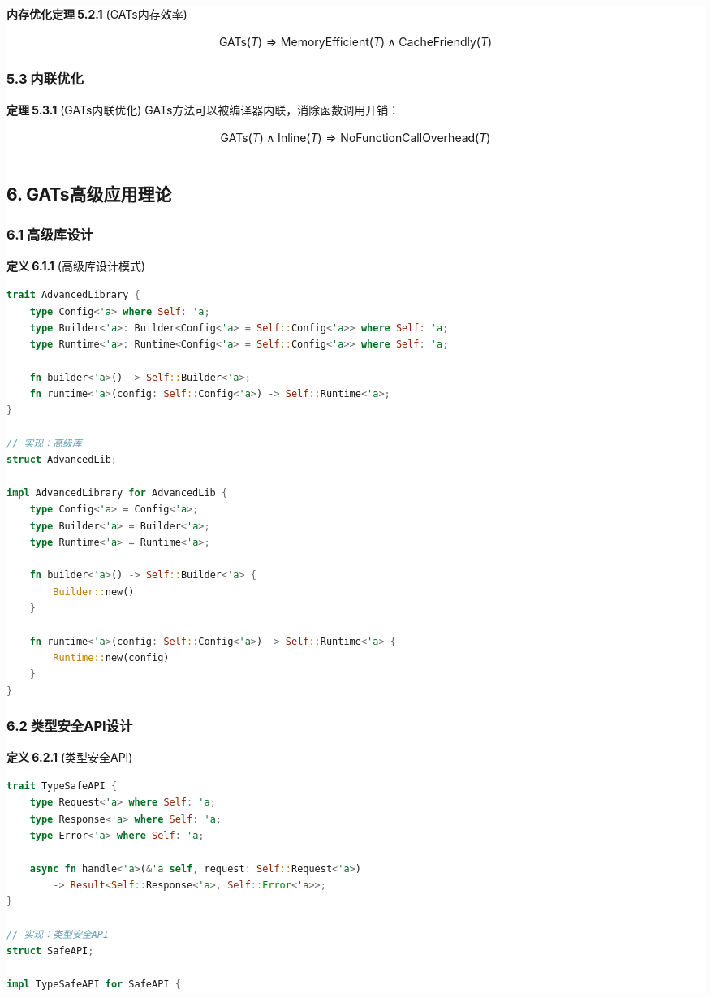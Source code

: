 **内存优化定理 5.2.1** (GATs内存效率)
```math
\text{GATs}(T) \Rightarrow \text{MemoryEfficient}(T) \land \text{CacheFriendly}(T)
```

### 5.3 内联优化

**定理 5.3.1** (GATs内联优化)
GATs方法可以被编译器内联，消除函数调用开销：
```math
\text{GATs}(T) \land \text{Inline}(T) \Rightarrow \text{NoFunctionCallOverhead}(T)
```

---

## 6. GATs高级应用理论

### 6.1 高级库设计

**定义 6.1.1** (高级库设计模式)
```rust
trait AdvancedLibrary {
    type Config<'a> where Self: 'a;
    type Builder<'a>: Builder<Config<'a> = Self::Config<'a>> where Self: 'a;
    type Runtime<'a>: Runtime<Config<'a> = Self::Config<'a>> where Self: 'a;
    
    fn builder<'a>() -> Self::Builder<'a>;
    fn runtime<'a>(config: Self::Config<'a>) -> Self::Runtime<'a>;
}

// 实现：高级库
struct AdvancedLib;

impl AdvancedLibrary for AdvancedLib {
    type Config<'a> = Config<'a>;
    type Builder<'a> = Builder<'a>;
    type Runtime<'a> = Runtime<'a>;
    
    fn builder<'a>() -> Self::Builder<'a> {
        Builder::new()
    }
    
    fn runtime<'a>(config: Self::Config<'a>) -> Self::Runtime<'a> {
        Runtime::new(config)
    }
}
```

### 6.2 类型安全API设计

**定义 6.2.1** (类型安全API)
```rust
trait TypeSafeAPI {
    type Request<'a> where Self: 'a;
    type Response<'a> where Self: 'a;
    type Error<'a> where Self: 'a;
    
    async fn handle<'a>(&'a self, request: Self::Request<'a>) 
        -> Result<Self::Response<'a>, Self::Error<'a>>;
}

// 实现：类型安全API
struct SafeAPI;

impl TypeSafeAPI for SafeAPI {
```